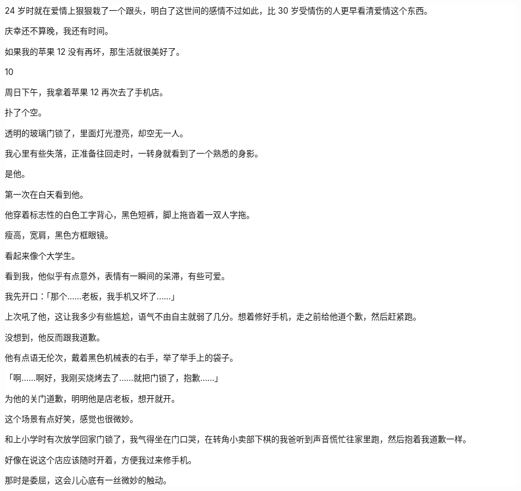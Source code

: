 
24 岁时就在爱情上狠狠栽了一个跟头，明白了这世间的感情不过如此，比 30 岁受情伤的人更早看清爱情这个东西。


庆幸还不算晚，我还有时间。


如果我的苹果 12 没有再坏，那生活就很美好了。


10


周日下午，我拿着苹果 12 再次去了手机店。


扑了个空。


透明的玻璃门锁了，里面灯光澄亮，却空无一人。


我心里有些失落，正准备往回走时，一转身就看到了一个熟悉的身影。


是他。


第一次在白天看到他。


他穿着标志性的白色工字背心，黑色短裤，脚上拖沓着一双人字拖。


瘦高，宽肩，黑色方框眼镜。


看起来像个大学生。


看到我，他似乎有点意外，表情有一瞬间的呆滞，有些可爱。


我先开口：「那个……老板，我手机又坏了……」



上次吼了他，这让我多少有些尴尬，语气不由自主就弱了几分。想着修好手机，走之前给他道个歉，然后赶紧跑。


没想到，他反而跟我道歉。


他有点语无伦次，戴着黑色机械表的右手，举了举手上的袋子。


「啊……啊好，我刚买烧烤去了……就把门锁了，抱歉……」


为他的关门道歉，明明他是店老板，想开就开。


这个场景有点好笑，感觉也很微妙。


和上小学时有次放学回家门锁了，我气得坐在门口哭，在转角小卖部下棋的我爸听到声音慌忙往家里跑，然后抱着我道歉一样。


好像在说这个店应该随时开着，方便我过来修手机。


那时是委屈，这会儿心底有一丝微妙的触动。
